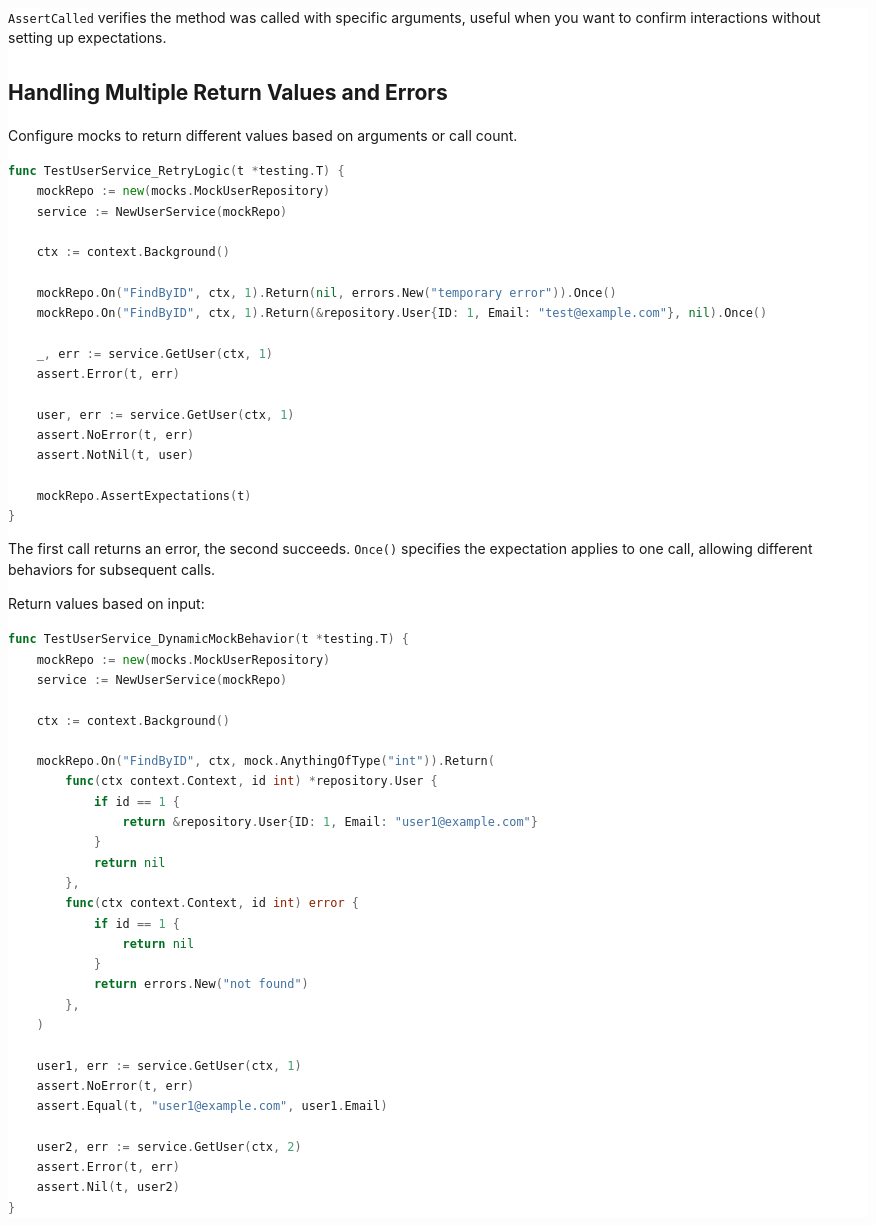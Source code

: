 `AssertCalled` verifies the method was called with specific arguments, useful when you want to confirm interactions without setting up expectations.

## Handling Multiple Return Values and Errors

Configure mocks to return different values based on arguments or call count.

```go
func TestUserService_RetryLogic(t *testing.T) {
	mockRepo := new(mocks.MockUserRepository)
	service := NewUserService(mockRepo)

	ctx := context.Background()

	mockRepo.On("FindByID", ctx, 1).Return(nil, errors.New("temporary error")).Once()
	mockRepo.On("FindByID", ctx, 1).Return(&repository.User{ID: 1, Email: "test@example.com"}, nil).Once()

	_, err := service.GetUser(ctx, 1)
	assert.Error(t, err)

	user, err := service.GetUser(ctx, 1)
	assert.NoError(t, err)
	assert.NotNil(t, user)

	mockRepo.AssertExpectations(t)
}
```

The first call returns an error, the second succeeds. `Once()` specifies the expectation applies to one call, allowing different behaviors for subsequent calls.

Return values based on input:

```go
func TestUserService_DynamicMockBehavior(t *testing.T) {
	mockRepo := new(mocks.MockUserRepository)
	service := NewUserService(mockRepo)

	ctx := context.Background()

	mockRepo.On("FindByID", ctx, mock.AnythingOfType("int")).Return(
		func(ctx context.Context, id int) *repository.User {
			if id == 1 {
				return &repository.User{ID: 1, Email: "user1@example.com"}
			}
			return nil
		},
		func(ctx context.Context, id int) error {
			if id == 1 {
				return nil
			}
			return errors.New("not found")
		},
	)

	user1, err := service.GetUser(ctx, 1)
	assert.NoError(t, err)
	assert.Equal(t, "user1@example.com", user1.Email)

	user2, err := service.GetUser(ctx, 2)
	assert.Error(t, err)
	assert.Nil(t, user2)
}
```
